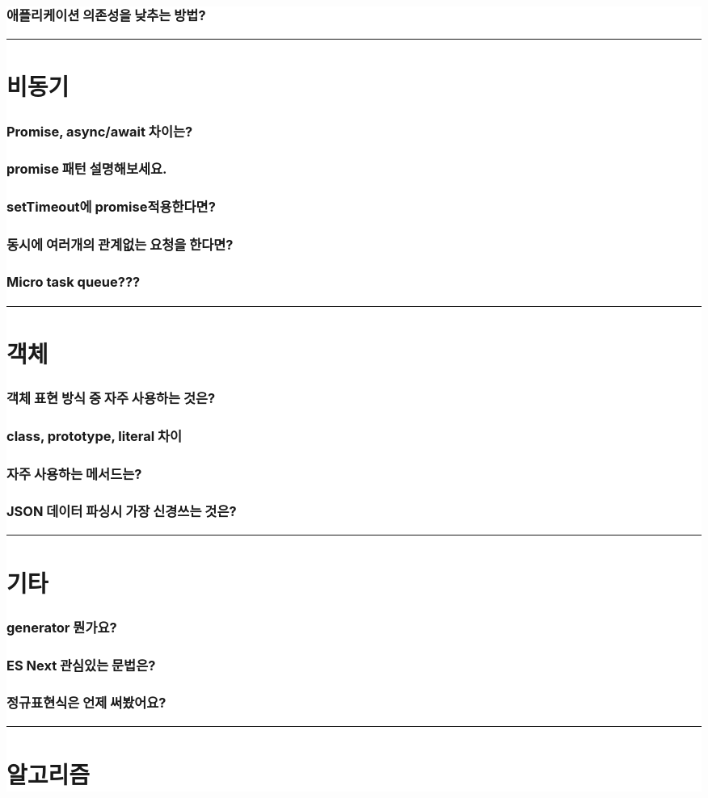 ### 애플리케이션 의존성을 낮추는 방법?

---
# 비동기

### Promise, async/await 차이는?

### promise 패턴 설명해보세요.

### setTimeout에 promise적용한다면?

### 동시에 여러개의 관계없는 요청을 한다면?

### Micro task queue???

---
# 객체

### 객체 표현 방식 중 자주 사용하는 것은?

### class, prototype, literal 차이

### 자주 사용하는 메서드는?

### JSON 데이터 파싱시 가장 신경쓰는 것은?

---
# 기타

### generator 뭔가요?

### ES Next 관심있는 문법은?

### 정규표현식은 언제 써봤어요?

---

# 알고리즘
